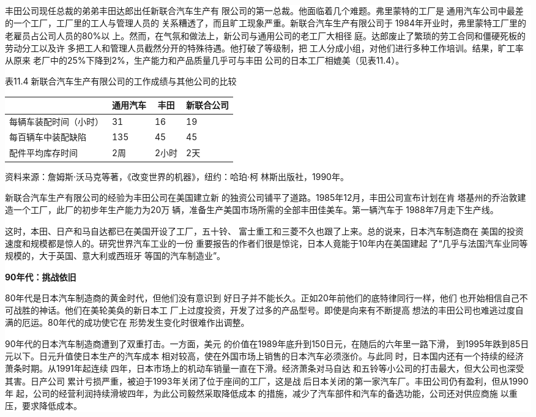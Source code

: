 丰田公司现任总裁的弟弟丰田达郎出任新联合汽车生产有
限公司的第一总裁。他面临着几个难题。弗里蒙特的工厂是
通用汽车公司中最差的一个工厂，工厂里的工人与管理人员的
关系糟透了，而且旷工现象严重。新联合汽车生产有限公司于
1984年开业时，弗里蒙特工厂里的老雇员占公司人员的80%以
上。然而，在气氛和做法上，新公司与通用公司的老工厂大相径
庭。达郎废止了繁琐的劳工合同和僵硬死板的劳动分工以及许
多把工人和管理人员截然分开的特殊待遇。他打破了等级制，把
工人分成小组，对他们进行多种工作培训。结果，旷工率从原来
老厂中的25%下降到2%，生产能力和产品质量几乎可与丰田
公司的日本工厂相媲美（见表11.4）。

表11.4 新联合汽车生产有限公司的工作成绩与其他公司的比较

|                     | 通用汽车 | 丰田 | 新联合公司 |
|---------------------| -------- | ---- | -------- |
| 每辆车装配时间（小时）|    31    |  16  |     19    |
| 每百辆车中装配缺陷   |   135    |  45  |     45    |
|  配件平均库存时间    |   2周    | 2小时 |    2天    |

资料来源：詹姆斯·沃马克等著，《改变世界的机器》，纽约：哈珀·柯
林斯出版社，1990年。

新联合汽车生产有限公司的经验为丰田公司在美国建立新
的独资公司铺平了道路。1985年12月，丰田公司宣布计划在肯
塔基州的乔治敦建造一个工厂，此厂的初步年生产能力为20万
辆，准备生产美国市场所需的全部丰田佳美车。第一辆汽车于
1988年7月走下生产线。

这时，本田、日产和马自达都已在美国开设了工厂，五十铃、
富士重工和三菱不久也跟了上来。总的说来，日本汽车制造商在
美国的投资速度和规模都是惊人的。研究世界汽车工业的一份
重要报告的作者们很是惊诧，日本人竟能于10年内在美国建起
了“几乎与法国汽车业同等规模的，大于英国、意大利或西班牙
等国的汽车制造业”。

**90年代：挑战依旧**

80年代是日本汽车制造商的黄金时代，但他们没有意识到
好日子并不能长久。正如20年前他们的底特律同行一样，他们
也开始相信自己不可战胜的神话。他们在美轮美奂的新日本工
厂上过度投资，开发了过多的产品型号。即使是向来有不断提高
想法的丰田公司也难逃过度自满的厄运。80年代的成功使它在
形势发生变化时很难作出调整。

90年代的日本汽车制造商遭到了双重打击。一方面，美元
的价值在1989年底升到150日元，在随后的六年里一路下滑，
到1995年跌到85日元以下。日元升值使日本生产的汽车成本
相对较高，使在外国市场上销售的日本汽车必须涨价。与此同
时，日本国内还有一个持续的经济萧条时期。从1991年起连续
四年，日本市场上的机动车销量一直在下滑。经济萧条对马自达
和五铃等小公司的打击最大，但大公司也深受其害。日产公司
累计亏损严重，被迫于1993年关闭了位于座间的工厂，这是战
后日本关闭的第一家汽车厂。丰田公司仍有盈利，但从1990年
起，公司的经营利润持续滑坡四年，为此公司毅然采取降低成本
的措施，减少了汽车部件和汽车的备选功能，公司还对供应商施
以重压，要求降低成本。
